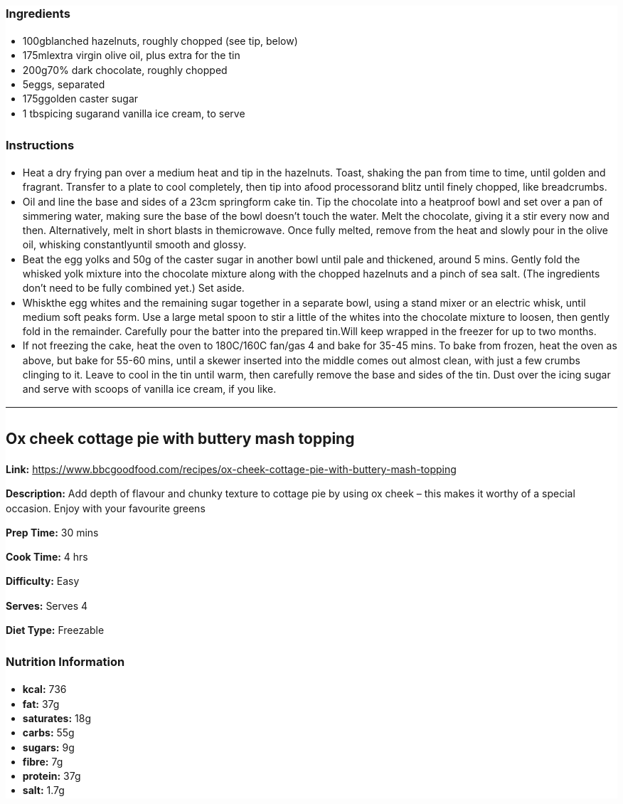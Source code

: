 ### Ingredients
- 100gblanched hazelnuts, roughly chopped (see tip, below)
- 175mlextra virgin olive oil, plus extra for the tin
- 200g70% dark chocolate, roughly chopped
- 5eggs, separated
- 175ggolden caster sugar
- 1 tbspicing sugarand vanilla ice cream, to serve

### Instructions
- Heat a dry frying pan over a medium heat and tip in the hazelnuts. Toast, shaking the pan from time to time, until golden and fragrant. Transfer to a plate to cool completely, then tip into afood processorand blitz until finely chopped, like breadcrumbs.
- Oil and line the base and sides of a 23cm springform cake tin. Tip the chocolate into a heatproof bowl and set over a pan of simmering water, making sure the base of the bowl doesn’t touch the water. Melt the chocolate, giving it a stir every now and then. Alternatively, melt in short blasts in themicrowave. Once fully melted, remove from the heat and slowly pour in the olive oil, whisking constantlyuntil smooth and glossy.
- Beat the egg yolks and 50g of the caster sugar in another bowl until pale and thickened, around 5 mins. Gently fold the whisked yolk mixture into the chocolate mixture along with the chopped hazelnuts and a pinch of sea salt. (The ingredients don’t need to be fully combined yet.) Set aside.
- Whiskthe egg whites and the remaining sugar together in a separate bowl, using a stand mixer or an electric whisk, until medium soft peaks form. Use a large metal spoon to stir a little of the whites into the chocolate mixture to loosen, then gently fold in the remainder. Carefully pour the batter into the prepared tin.Will keep wrapped in the freezer for up to two months.
- If not freezing the cake, heat the oven to 180C/160C fan/gas 4 and bake for 35-45 mins. To bake from frozen, heat the oven as above, but bake for 55-60 mins, until a skewer inserted into the middle comes out almost clean, with just a few crumbs clinging to it. Leave to cool in the tin until warm, then carefully remove the base and sides of the tin. Dust over the icing sugar and serve with scoops of vanilla ice cream, if you like.


---

## Ox cheek cottage pie with buttery mash topping
**Link:** https://www.bbcgoodfood.com/recipes/ox-cheek-cottage-pie-with-buttery-mash-topping

**Description:** Add depth of flavour and chunky texture to cottage pie by using ox cheek – this makes it worthy of a special occasion. Enjoy with your favourite greens

**Prep Time:** 30 mins

**Cook Time:** 4 hrs

**Difficulty:** Easy

**Serves:** Serves 4

**Diet Type:** Freezable

### Nutrition Information
- **kcal:** 736
- **fat:** 37g
- **saturates:** 18g
- **carbs:** 55g
- **sugars:** 9g
- **fibre:** 7g
- **protein:** 37g
- **salt:** 1.7g
